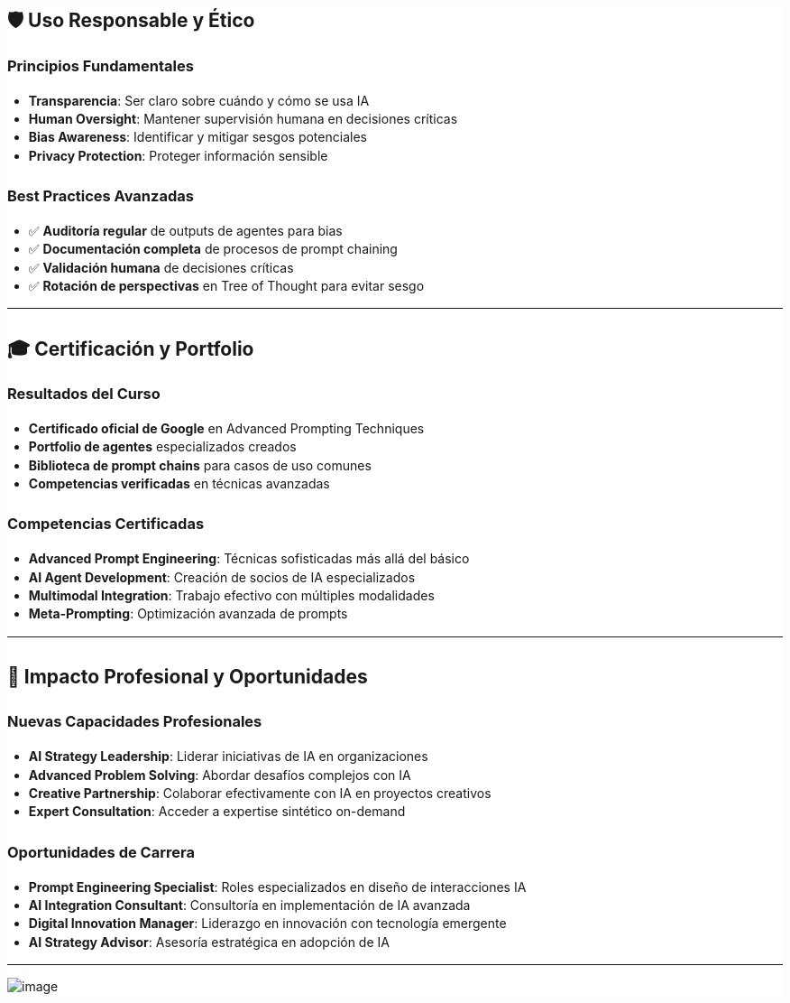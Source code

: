 
## 🛡️ Uso Responsable y Ético

### Principios Fundamentales
- **Transparencia**: Ser claro sobre cuándo y cómo se usa IA
- **Human Oversight**: Mantener supervisión humana en decisiones críticas
- **Bias Awareness**: Identificar y mitigar sesgos potenciales
- **Privacy Protection**: Proteger información sensible

### Best Practices Avanzadas
- ✅ **Auditoría regular** de outputs de agentes para bias
- ✅ **Documentación completa** de procesos de prompt chaining
- ✅ **Validación humana** de decisiones críticas
- ✅ **Rotación de perspectivas** en Tree of Thought para evitar sesgo

---

## 🎓 Certificación y Portfolio

### Resultados del Curso
- **Certificado oficial de Google** en Advanced Prompting Techniques
- **Portfolio de agentes** especializados creados
- **Biblioteca de prompt chains** para casos de uso comunes
- **Competencias verificadas** en técnicas avanzadas

### Competencias Certificadas
- **Advanced Prompt Engineering**: Técnicas sofisticadas más allá del básico
- **AI Agent Development**: Creación de socios de IA especializados
- **Multimodal Integration**: Trabajo efectivo con múltiples modalidades
- **Meta-Prompting**: Optimización avanzada de prompts

---

## 🚀 Impacto Profesional y Oportunidades

### Nuevas Capacidades Profesionales
- **AI Strategy Leadership**: Liderar iniciativas de IA en organizaciones
- **Advanced Problem Solving**: Abordar desafíos complejos con IA
- **Creative Partnership**: Colaborar efectivamente con IA en proyectos creativos
- **Expert Consultation**: Acceder a expertise sintético on-demand

### Oportunidades de Carrera
- **Prompt Engineering Specialist**: Roles especializados en diseño de interacciones IA
- **AI Integration Consultant**: Consultoría en implementación de IA avanzada
- **Digital Innovation Manager**: Liderazgo en innovación con tecnología emergente
- **AI Strategy Advisor**: Asesoría estratégica en adopción de IA

---
<img width="1920" height="1080" alt="image" src="https://github.com/user-attachments/assets/880cb076-1f1c-4a9d-b825-1b19ba96a00a" />
